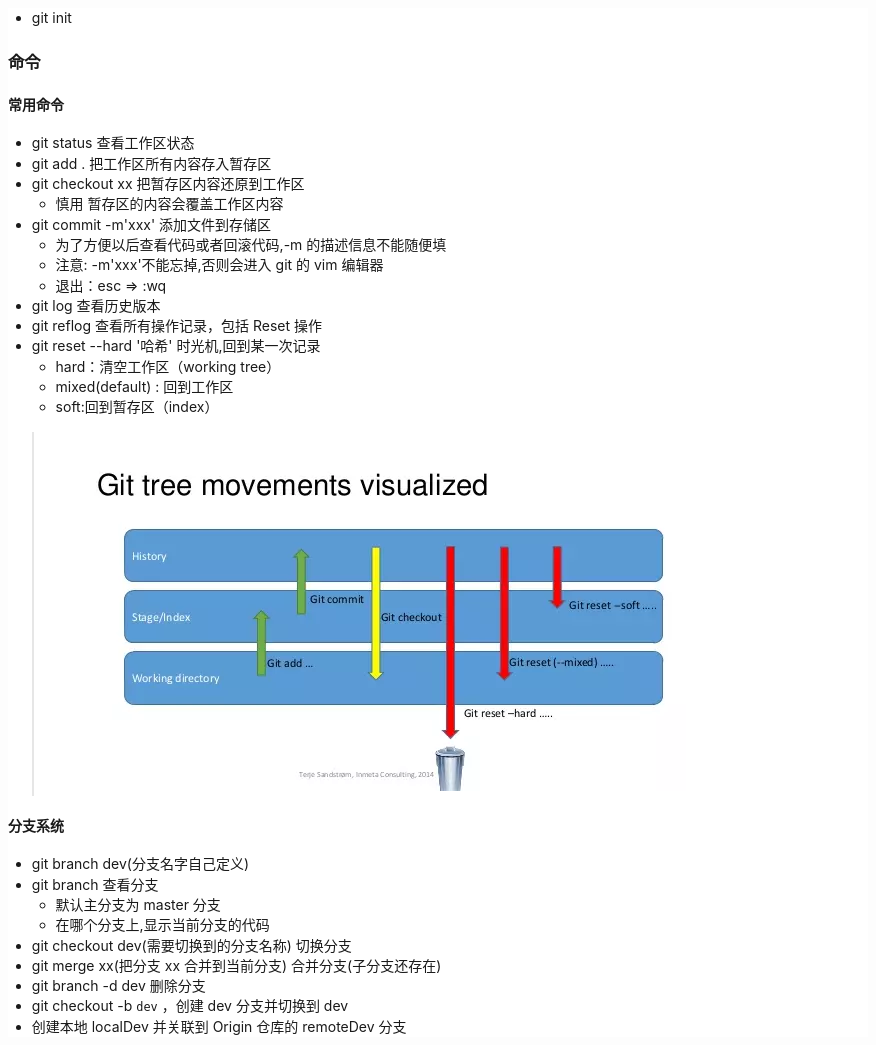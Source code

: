 - git init

### 命令

#### 常用命令

- git status 查看工作区状态
- git add . 把工作区所有内容存入暂存区
- git checkout xx 把暂存区内容还原到工作区
  - 慎用 暂存区的内容会覆盖工作区内容
- git commit -m'xxx' 添加文件到存储区
  - 为了方便以后查看代码或者回滚代码,-m 的描述信息不能随便填
  - 注意: -m'xxx'不能忘掉,否则会进入 git 的 vim 编辑器
  - 退出：esc => :wq
- git log 查看历史版本
- git reflog 查看所有操作记录，包括 Reset 操作
- git reset --hard '哈希' 时光机,回到某一次记录
  - hard：清空工作区（working tree）
  - mixed(default) : 回到工作区
  - soft:回到暂存区（index）

> ![git-reset_mode](../images/git-reset_mode.jpg)

#### 分支系统

- git branch dev(分支名字自己定义)
- git branch 查看分支
  - 默认主分支为 master 分支
  - 在哪个分支上,显示当前分支的代码
- git checkout dev(需要切换到的分支名称) 切换分支
- git merge xx(把分支 xx 合并到当前分支) 合并分支(子分支还存在)
- git branch -d dev 删除分支
- git checkout -b `dev` ，创建 dev 分支并切换到 dev
- 创建本地 localDev 并关联到 Origin 仓库的 remoteDev 分支
